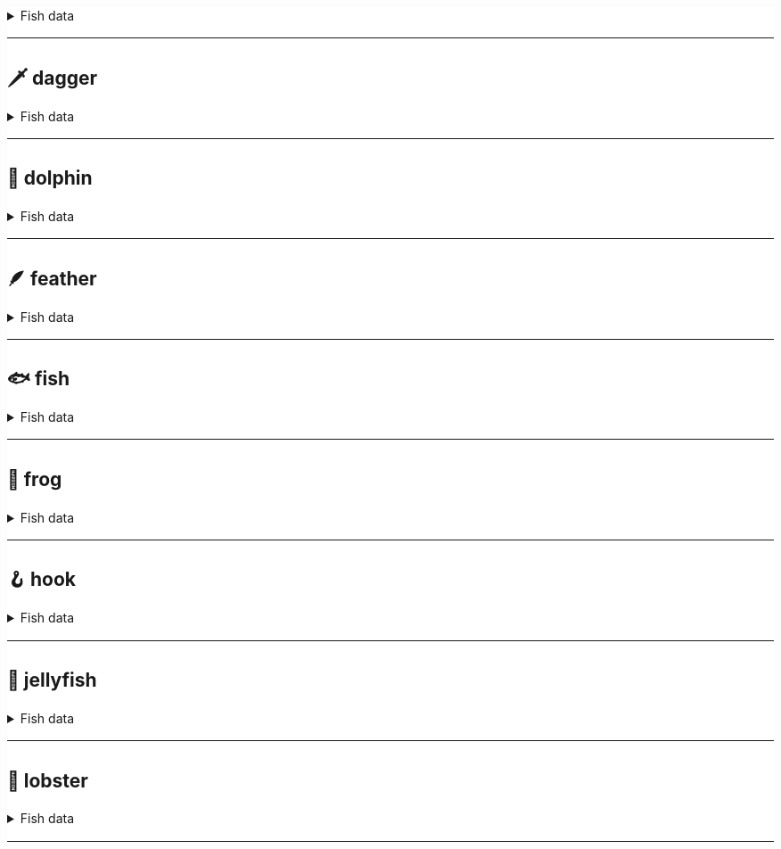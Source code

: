 <details><summary>Fish data</summary></details>

---------------

## 🗡️ dagger

<details><summary>Fish data</summary></details>

---------------

## 🐬 dolphin

<details><summary>Fish data</summary></details>

---------------

## 🪶 feather

<details><summary>Fish data</summary></details>

---------------

## 🐟 fish

<details><summary>Fish data</summary></details>

---------------

## 🐸 frog

<details><summary>Fish data</summary></details>

---------------

## 🪝 hook

<details><summary>Fish data</summary></details>

---------------

## 🪼 jellyfish

<details><summary>Fish data</summary></details>

---------------

## 🦞 lobster

<details><summary>Fish data</summary></details>

---------------
